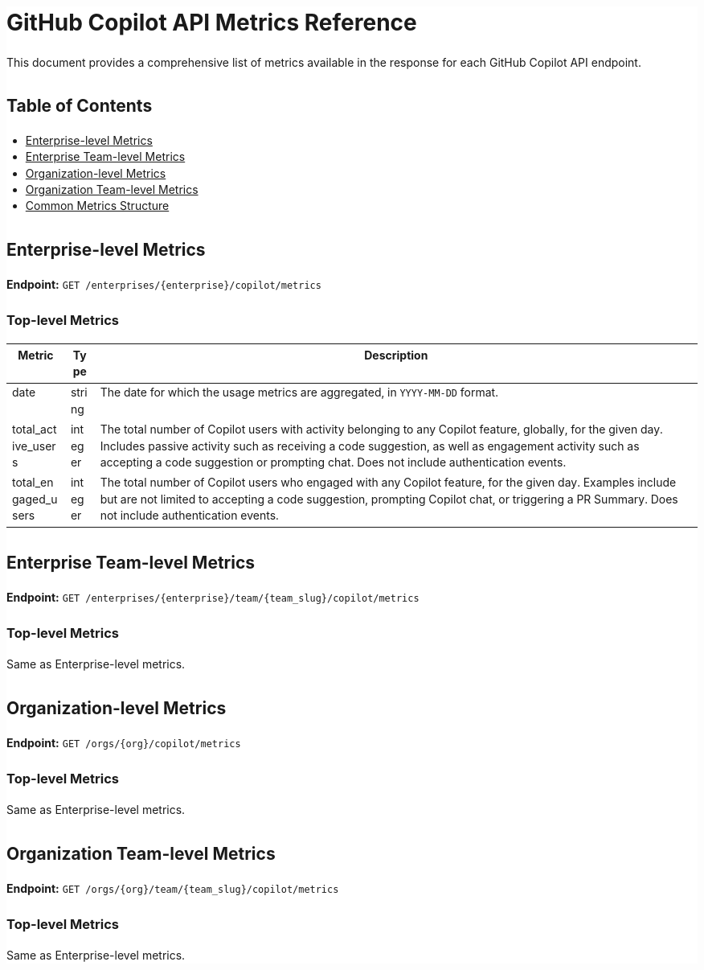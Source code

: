 # GitHub Copilot API Metrics Reference

This document provides a comprehensive list of metrics available in the response for each GitHub Copilot API endpoint.

## Table of Contents

- [Enterprise-level Metrics](#enterprise-level-metrics)
- [Enterprise Team-level Metrics](#enterprise-team-level-metrics)
- [Organization-level Metrics](#organization-level-metrics)
- [Organization Team-level Metrics](#organization-team-level-metrics)
- [Common Metrics Structure](#common-metrics-structure)

## Enterprise-level Metrics

**Endpoint:** `GET /enterprises/{enterprise}/copilot/metrics`

### Top-level Metrics

| Metric | Type | Description |
|--------|------|-------------|
| date | string | The date for which the usage metrics are aggregated, in `YYYY-MM-DD` format. |
| total_active_users | integer | The total number of Copilot users with activity belonging to any Copilot feature, globally, for the given day. Includes passive activity such as receiving a code suggestion, as well as engagement activity such as accepting a code suggestion or prompting chat. Does not include authentication events. |
| total_engaged_users | integer | The total number of Copilot users who engaged with any Copilot feature, for the given day. Examples include but are not limited to accepting a code suggestion, prompting Copilot chat, or triggering a PR Summary. Does not include authentication events. |

## Enterprise Team-level Metrics

**Endpoint:** `GET /enterprises/{enterprise}/team/{team_slug}/copilot/metrics`

### Top-level Metrics

Same as Enterprise-level metrics.

## Organization-level Metrics

**Endpoint:** `GET /orgs/{org}/copilot/metrics`

### Top-level Metrics

Same as Enterprise-level metrics.

## Organization Team-level Metrics

**Endpoint:** `GET /orgs/{org}/team/{team_slug}/copilot/metrics`

### Top-level Metrics

Same as Enterprise-level metrics.
